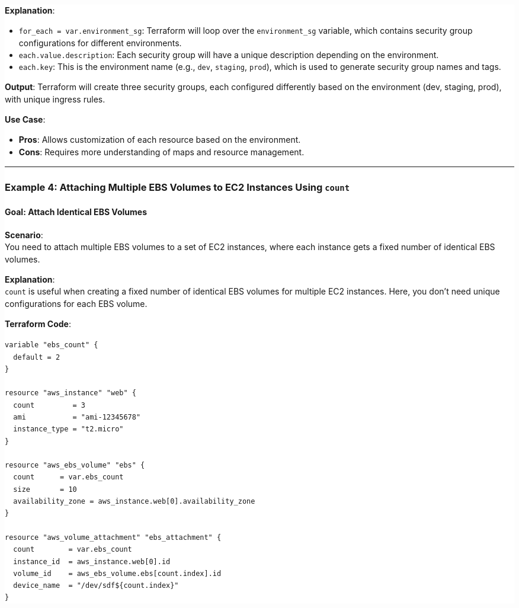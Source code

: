 **Explanation**:
- `for_each = var.environment_sg`: Terraform will loop over the `environment_sg` variable, which contains security group configurations for different environments.
- `each.value.description`: Each security group will have a unique description depending on the environment.
- `each.key`: This is the environment name (e.g., `dev`, `staging`, `prod`), which is used to generate security group names and tags.

**Output**:
Terraform will create three security groups, each configured differently based on the environment (dev, staging, prod), with unique ingress rules.

**Use Case**:
- **Pros**: Allows customization of each resource based on the environment.
- **Cons**: Requires more understanding of maps and resource management.

---

### **Example 4: Attaching Multiple EBS Volumes to EC2 Instances Using `count`**

#### Goal: Attach Identical EBS Volumes

**Scenario**:  
You need to attach multiple EBS volumes to a set of EC2 instances, where each instance gets a fixed number of identical EBS volumes.

**Explanation**:  
`count` is useful when creating a fixed number of identical EBS volumes for multiple EC2 instances. Here, you don’t need unique configurations for each EBS volume.

**Terraform Code**:

```hcl
variable "ebs_count" {
  default = 2
}

resource "aws_instance" "web" {
  count         = 3
  ami           = "ami-12345678"
  instance_type = "t2.micro"
}

resource "aws_ebs_volume" "ebs" {
  count      = var.ebs_count
  size       = 10
  availability_zone = aws_instance.web[0].availability_zone
}

resource "aws_volume_attachment" "ebs_attachment" {
  count        = var.ebs_count
  instance_id  = aws_instance.web[0].id
  volume_id    = aws_ebs_volume.ebs[count.index].id
  device_name  = "/dev/sdf${count.index}"
}
```
